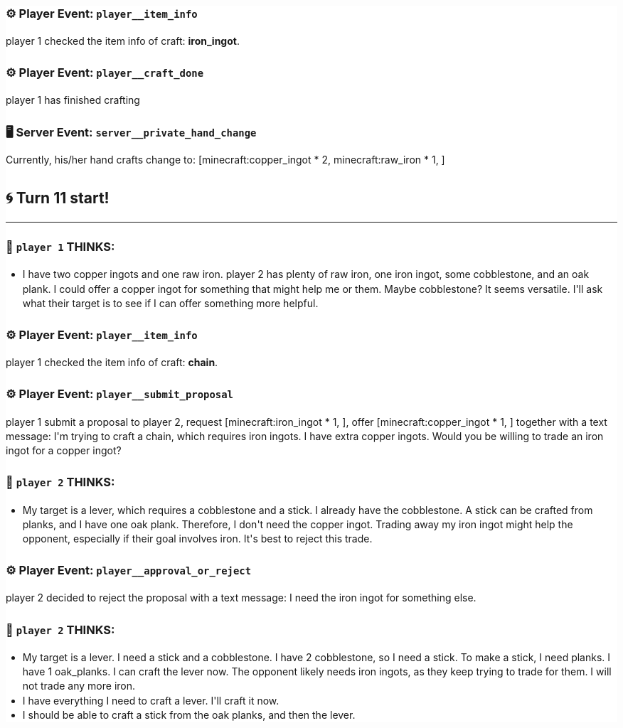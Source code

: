 
### ⚙️ Player Event: `player__item_info`
player 1 checked the item info of craft: **iron_ingot**.


### ⚙️ Player Event: `player__craft_done`
player 1 has finished crafting


### 🖥 Server Event: `server__private_hand_change`
Currently, his/her hand crafts change to: [minecraft:copper_ingot * 2, minecraft:raw_iron * 1, ]



## 🌀 Turn 11 start!
----------------------------------------

### 🧠 `player 1` THINKS:
- I have two copper ingots and one raw iron.  player 2 has plenty of raw iron, one iron ingot, some cobblestone, and an oak plank.  I could offer a copper ingot for something that might help me or them.  Maybe cobblestone?  It seems versatile.  I'll ask what their target is to see if I can offer something more helpful.

### ⚙️ Player Event: `player__item_info`
player 1 checked the item info of craft: **chain**.


### ⚙️ Player Event: `player__submit_proposal`
player 1 submit a proposal to player 2, request [minecraft:iron_ingot * 1, ], offer [minecraft:copper_ingot * 1, ] together with a text message: I'm trying to craft a chain, which requires iron ingots.  I have extra copper ingots.  Would you be willing to trade an iron ingot for a copper ingot?


### 🧠 `player 2` THINKS:
- My target is a lever, which requires a cobblestone and a stick. I already have the cobblestone.  A stick can be crafted from planks, and I have one oak plank.  Therefore, I don't need the copper ingot.  Trading away my iron ingot might help the opponent, especially if their goal involves iron.  It's best to reject this trade.

### ⚙️ Player Event: `player__approval_or_reject`
player 2 decided to reject the proposal with a text message: I need the iron ingot for something else.


### 🧠 `player 2` THINKS:
- My target is a lever. I need a stick and a cobblestone. I have 2 cobblestone, so I need a stick.  To make a stick, I need planks. I have 1 oak_planks.  I can craft the lever now. The opponent likely needs iron ingots, as they keep trying to trade for them. I will not trade any more iron.  <current status>
- I have everything I need to craft a lever. I'll craft it now.
- I should be able to craft a stick from the oak planks, and then the lever.
